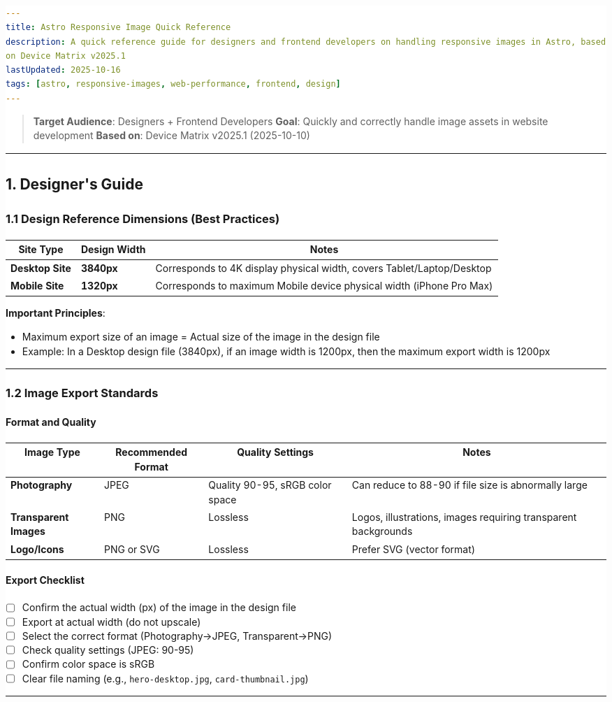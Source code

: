 ```yaml
---
title: Astro Responsive Image Quick Reference
description: A quick reference guide for designers and frontend developers on handling responsive images in Astro, based on Device Matrix v2025.1
lastUpdated: 2025-10-16
tags: [astro, responsive-images, web-performance, frontend, design]
---
```


> **Target Audience**: Designers + Frontend Developers
> **Goal**: Quickly and correctly handle image assets in website development
> **Based on**: Device Matrix v2025.1 (2025-10-10)

---

## 1. Designer's Guide

### 1.1 Design Reference Dimensions (Best Practices)

| Site Type        | Design Width | Notes                                                                  |
| ---------------- | ------------ | ---------------------------------------------------------------------- |
| **Desktop Site** | **3840px**   | Corresponds to 4K display physical width, covers Tablet/Laptop/Desktop |
| **Mobile Site**  | **1320px**   | Corresponds to maximum Mobile device physical width (iPhone Pro Max)   |

**Important Principles**:

- Maximum export size of an image = Actual size of the image in the design file
- Example: In a Desktop design file (3840px), if an image width is 1200px, then the maximum export width is 1200px

---

### 1.2 Image Export Standards

#### Format and Quality

| Image Type             | Recommended Format | Quality Settings                | Notes                                                          |
| ---------------------- | ------------------ | ------------------------------- | -------------------------------------------------------------- |
| **Photography**        | JPEG               | Quality 90-95, sRGB color space | Can reduce to 88-90 if file size is abnormally large           |
| **Transparent Images** | PNG                | Lossless                        | Logos, illustrations, images requiring transparent backgrounds |
| **Logo/Icons**         | PNG or SVG         | Lossless                        | Prefer SVG (vector format)                                     |

#### Export Checklist

- [ ] Confirm the actual width (px) of the image in the design file
- [ ] Export at actual width (do not upscale)
- [ ] Select the correct format (Photography→JPEG, Transparent→PNG)
- [ ] Check quality settings (JPEG: 90-95)
- [ ] Confirm color space is sRGB
- [ ] Clear file naming (e.g., `hero-desktop.jpg`, `card-thumbnail.jpg`)

---